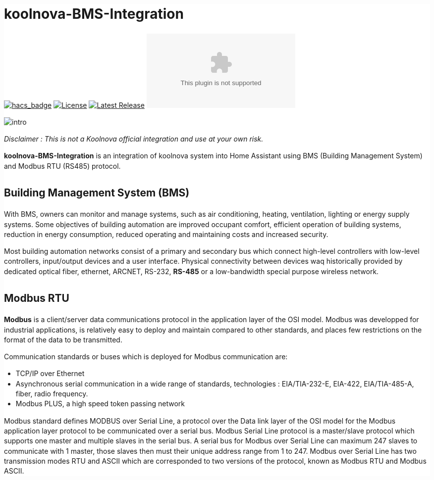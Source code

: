 # koolnova-BMS-Integration

[![hacs_badge](https://img.shields.io/badge/HACS-Custom-41BDF5.svg?style=for-the-badge)](https://github.com/hacs/integration)
[![License](https://img.shields.io/github/license/sinseman44/koolnova-BMS-Integration?style=for-the-badge)](https://github.com/sinseman44/koolnova-BMS-Integration/blob/main/LICENSE)
[![Latest Release](https://img.shields.io/github/v/release/sinseman44/koolnova-BMS-Integration?style=for-the-badge)](https://github.com/sinseman44/koolnova-BMS-Integration/releases)
[![Size](https://img.badgesize.io/https:/github.com/sinseman44/koolnova-BMS-Integration/releases/latest/download/koolnova-BMS-Integration.zip?style=for-the-badge)](https://github.com/sinseman44/koolnova-BMS-Integration/releases)
<br />

![intro](png/areas_controls.png)

_Disclaimer : This is not a Koolnova official integration and use at your own risk._

**koolnova-BMS-Integration** is an integration of koolnova system into Home Assistant using BMS (Building Management System) and Modbus RTU (RS485) protocol.

## Building Management System (BMS)

With BMS, owners can monitor and manage systems, such as air conditioning, heating, ventilation, lighting or energy supply systems.
Some objectives of building automation are improved occupant comfort, efficient operation of building systems, reduction in energy consumption, reduced operating and maintaining costs and increased security.

Most building automation networks consist of a primary and secondary bus which connect high-level controllers with low-level controllers, input/output devices and a user interface.
Physical connectivity between devices waq historically provided by dedicated optical fiber, ethernet, ARCNET, RS-232, **RS-485** or a low-bandwidth special purpose wireless network.

## Modbus RTU

**Modbus** is a client/server data communications protocol in the application layer of the OSI model. Modbus was developped for industrial applications, is relatively easy to deploy and maintain compared to other standards, and places few restrictions on the format of the data to be transmitted.

Communication standards or buses which is deployed for Modbus communication are:
* TCP/IP over Ethernet
* Asynchronous serial communication in a wide range of standards, technologies : EIA/TIA-232-E, EIA-422, EIA/TIA-485-A, fiber, radio frequency.
* Modbus PLUS, a high speed token passing network

Modbus standard defines MODBUS over Serial Line, a protocol over the Data link layer of the OSI model for the Modbus application layer protocol to be communicated over a serial bus. Modbus Serial Line protocol is a master/slave protocol which supports one master and multiple slaves in the serial bus.
A serial bus for Modbus over Serial Line can maximum 247 slaves to communicate with 1 master, those slaves then must their unique address range from 1 to 247.
Modbus over Serial Line has two transmission modes RTU and ASCII which are corresponded to two versions of the protocol, known as Modbus RTU and Modbus ASCII.
